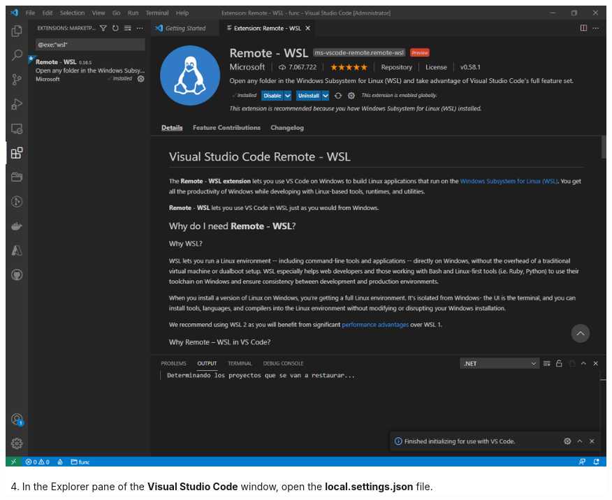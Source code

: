 ![LAB02_Az204_20a](Evidencia/LAB02_Az204_20a.png)



4. In the Explorer pane of the **Visual Studio Code** window, open the **local.settings.json** file.
